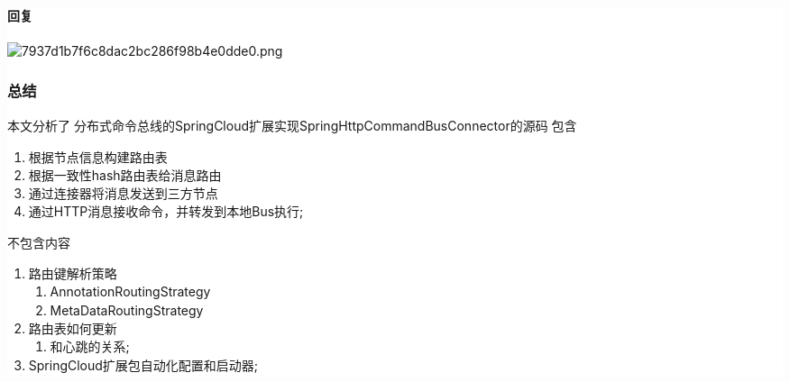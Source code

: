

#### 回复

![7937d1b7f6c8dac2bc286f98b4e0dde0.png](evernotecid://0C0C6CA7-E0B1-4D07-A08B-2457E22E1166/appyinxiangcom/2181761/ENResource/p501)



### 总结

本文分析了 分布式命令总线的SpringCloud扩展实现SpringHttpCommandBusConnector的源码
包含
1. 根据节点信息构建路由表
2. 根据一致性hash路由表给消息路由
3. 通过连接器将消息发送到三方节点
4. 通过HTTP消息接收命令，并转发到本地Bus执行; 

不包含内容
1. 路由键解析策略
    1. AnnotationRoutingStrategy
    2. MetaDataRoutingStrategy
2. 路由表如何更新
    1. 和心跳的关系;
3. SpringCloud扩展包自动化配置和启动器;
